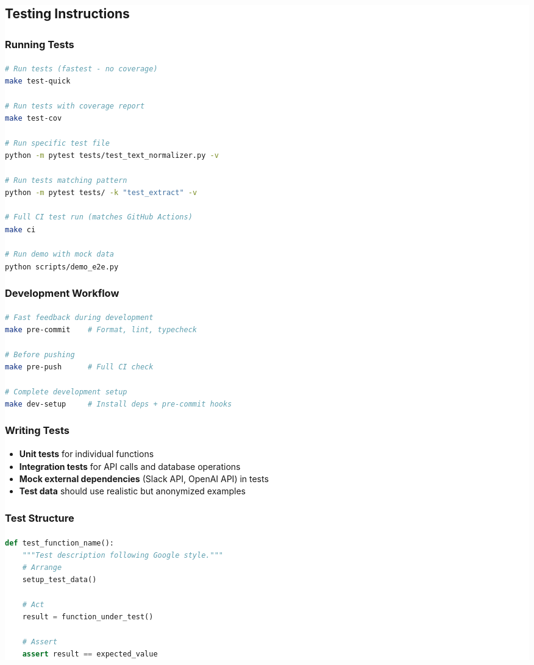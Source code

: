 ## Testing Instructions

### Running Tests
```bash
# Run tests (fastest - no coverage)
make test-quick

# Run tests with coverage report
make test-cov

# Run specific test file
python -m pytest tests/test_text_normalizer.py -v

# Run tests matching pattern
python -m pytest tests/ -k "test_extract" -v

# Full CI test run (matches GitHub Actions)
make ci

# Run demo with mock data
python scripts/demo_e2e.py
```

### Development Workflow
```bash
# Fast feedback during development
make pre-commit    # Format, lint, typecheck

# Before pushing
make pre-push      # Full CI check

# Complete development setup
make dev-setup     # Install deps + pre-commit hooks
```

### Writing Tests
- **Unit tests** for individual functions
- **Integration tests** for API calls and database operations
- **Mock external dependencies** (Slack API, OpenAI API) in tests
- **Test data** should use realistic but anonymized examples

### Test Structure
```python
def test_function_name():
    """Test description following Google style."""
    # Arrange
    setup_test_data()

    # Act
    result = function_under_test()

    # Assert
    assert result == expected_value
```
